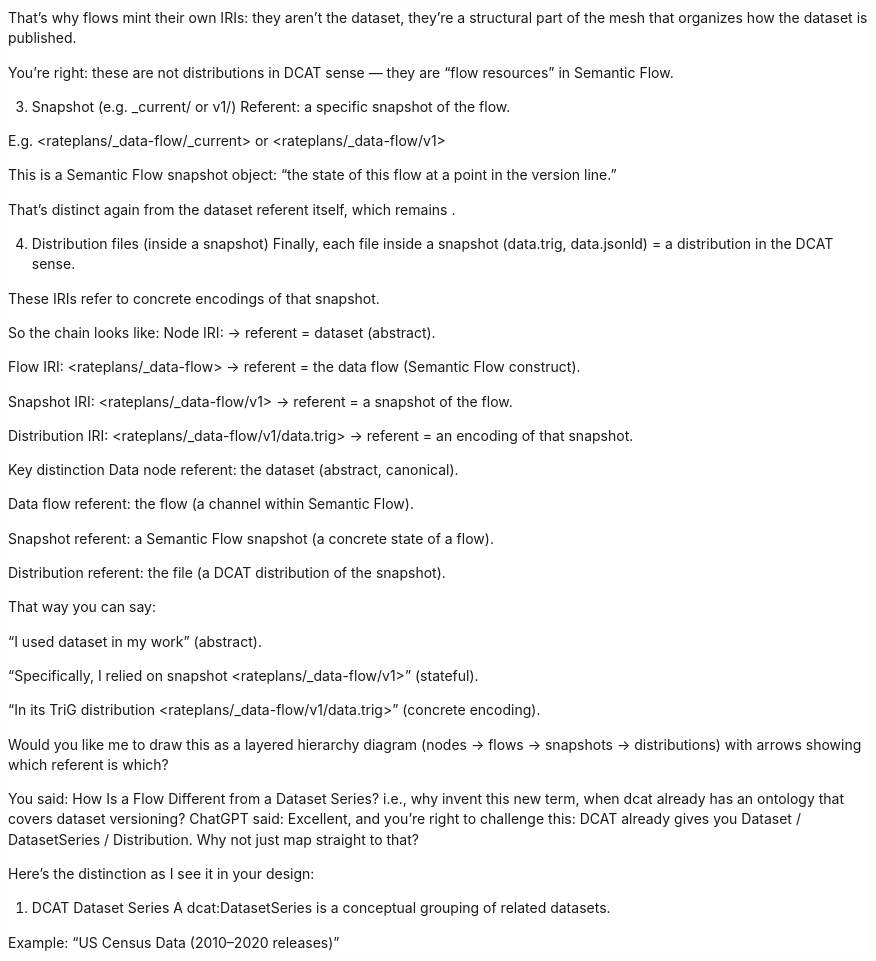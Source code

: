 That’s why flows mint their own IRIs: they aren’t the dataset, they’re a structural part of the mesh that organizes how the dataset is published.

You’re right: these are not distributions in DCAT sense — they are “flow resources” in Semantic Flow.

3. Snapshot (e.g. _current/ or v1/)
Referent: a specific snapshot of the flow.

E.g. <rateplans/_data-flow/_current> or <rateplans/_data-flow/v1>

This is a Semantic Flow snapshot object: “the state of this flow at a point in the version line.”

That’s distinct again from the dataset referent itself, which remains <rateplans>.

4. Distribution files (inside a snapshot)
Finally, each file inside a snapshot (data.trig, data.jsonld) = a distribution in the DCAT sense.

These IRIs refer to concrete encodings of that snapshot.

So the chain looks like:
Node IRI: <rateplans> → referent = dataset (abstract).

Flow IRI: <rateplans/_data-flow> → referent = the data flow (Semantic Flow construct).

Snapshot IRI: <rateplans/_data-flow/v1> → referent = a snapshot of the flow.

Distribution IRI: <rateplans/_data-flow/v1/data.trig> → referent = an encoding of that snapshot.

Key distinction
Data node referent: the dataset (abstract, canonical).

Data flow referent: the flow (a channel within Semantic Flow).

Snapshot referent: a Semantic Flow snapshot (a concrete state of a flow).

Distribution referent: the file (a DCAT distribution of the snapshot).

That way you can say:

“I used dataset <rateplans> in my work” (abstract).

“Specifically, I relied on snapshot <rateplans/_data-flow/v1>” (stateful).

“In its TriG distribution <rateplans/_data-flow/v1/data.trig>” (concrete encoding).

Would you like me to draw this as a layered hierarchy diagram (nodes → flows → snapshots → distributions) with arrows showing which referent is which?

You said:
How Is a Flow Different from a Dataset Series? i.e., why invent this new term, when dcat already has an ontology that covers dataset versioning?
ChatGPT said:
Excellent, and you’re right to challenge this: DCAT already gives you Dataset / DatasetSeries / Distribution. Why not just map straight to that?

Here’s the distinction as I see it in your design:

1. DCAT Dataset Series
A dcat:DatasetSeries is a conceptual grouping of related datasets.

Example: “US Census Data (2010–2020 releases)”
